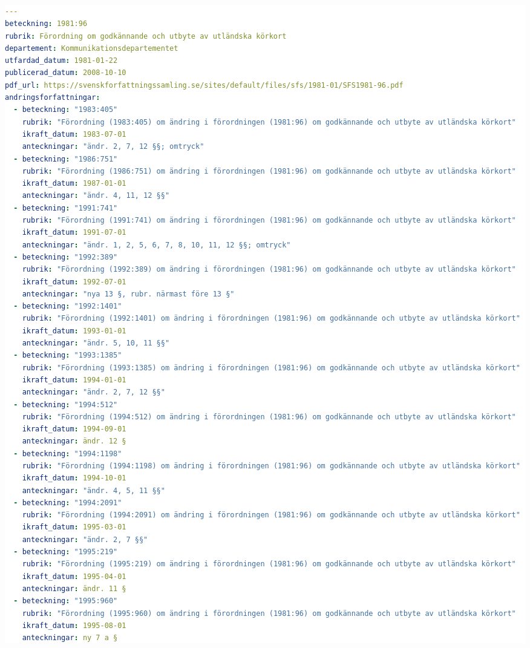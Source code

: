 ```yaml
---
beteckning: 1981:96
rubrik: Förordning om godkännande och utbyte av utländska körkort
departement: Kommunikationsdepartementet
utfardad_datum: 1981-01-22
publicerad_datum: 2008-10-10
pdf_url: https://svenskforfattningssamling.se/sites/default/files/sfs/1981-01/SFS1981-96.pdf
andringsforfattningar:
  - beteckning: "1983:405"
    rubrik: "Förordning (1983:405) om ändring i förordningen (1981:96) om godkännande och utbyte av utländska körkort"
    ikraft_datum: 1983-07-01
    anteckningar: "ändr. 2, 7, 12 §§; omtryck"
  - beteckning: "1986:751"
    rubrik: "Förordning (1986:751) om ändring i förordningen (1981:96) om godkännande och utbyte av utländska körkort"
    ikraft_datum: 1987-01-01
    anteckningar: "ändr. 4, 11, 12 §§"
  - beteckning: "1991:741"
    rubrik: "Förordning (1991:741) om ändring i förordningen (1981:96) om godkännande och utbyte av utländska körkort"
    ikraft_datum: 1991-07-01
    anteckningar: "ändr. 1, 2, 5, 6, 7, 8, 10, 11, 12 §§; omtryck"
  - beteckning: "1992:389"
    rubrik: "Förordning (1992:389) om ändring i förordningen (1981:96) om godkännande och utbyte av utländska körkort"
    ikraft_datum: 1992-07-01
    anteckningar: "nya 13 §, rubr. närmast före 13 §"
  - beteckning: "1992:1401"
    rubrik: "Förordning (1992:1401) om ändring i förordningen (1981:96) om godkännande och utbyte av utländska körkort"
    ikraft_datum: 1993-01-01
    anteckningar: "ändr. 5, 10, 11 §§"
  - beteckning: "1993:1385"
    rubrik: "Förordning (1993:1385) om ändring i förordningen (1981:96) om godkännande och utbyte av utländska körkort"
    ikraft_datum: 1994-01-01
    anteckningar: "ändr. 2, 7, 12 §§"
  - beteckning: "1994:512"
    rubrik: "Förordning (1994:512) om ändring i förordningen (1981:96) om godkännande och utbyte av utländska körkort"
    ikraft_datum: 1994-09-01
    anteckningar: ändr. 12 §
  - beteckning: "1994:1198"
    rubrik: "Förordning (1994:1198) om ändring i förordningen (1981:96) om godkännande och utbyte av utländska körkort"
    ikraft_datum: 1994-10-01
    anteckningar: "ändr. 4, 5, 11 §§"
  - beteckning: "1994:2091"
    rubrik: "Förordning (1994:2091) om ändring i förordningen (1981:96) om godkännande och utbyte av utländska körkort"
    ikraft_datum: 1995-03-01
    anteckningar: "ändr. 2, 7 §§"
  - beteckning: "1995:219"
    rubrik: "Förordning (1995:219) om ändring i förordningen (1981:96) om godkännande och utbyte av utländska körkort"
    ikraft_datum: 1995-04-01
    anteckningar: ändr. 11 §
  - beteckning: "1995:960"
    rubrik: "Förordning (1995:960) om ändring i förordningen (1981:96) om godkännande och utbyte av utländska körkort"
    ikraft_datum: 1995-08-01
    anteckningar: ny 7 a §
```